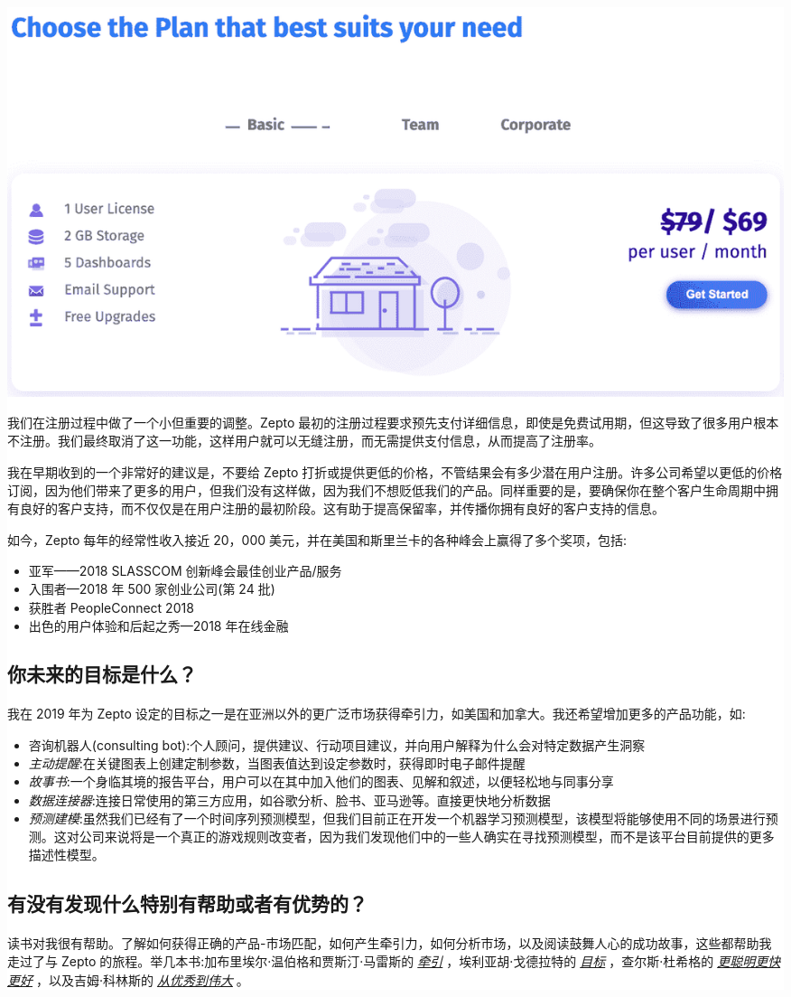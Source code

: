 [![pricing](img/88974ca212fb03663556a08cf3fd0169.png)](https://www.zepto.io/) 

我们在注册过程中做了一个小但重要的调整。Zepto 最初的注册过程要求预先支付详细信息，即使是免费试用期，但这导致了很多用户根本不注册。我们最终取消了这一功能，这样用户就可以无缝注册，而无需提供支付信息，从而提高了注册率。

我在早期收到的一个非常好的建议是，不要给 Zepto 打折或提供更低的价格，不管结果会有多少潜在用户注册。许多公司希望以更低的价格订阅，因为他们带来了更多的用户，但我们没有这样做，因为我们不想贬低我们的产品。同样重要的是，要确保你在整个客户生命周期中拥有良好的客户支持，而不仅仅是在用户注册的最初阶段。这有助于提高保留率，并传播你拥有良好的客户支持的信息。

如今，Zepto 每年的经常性收入接近 20，000 美元，并在美国和斯里兰卡的各种峰会上赢得了多个奖项，包括:

*   亚军——2018 SLASSCOM 创新峰会最佳创业产品/服务
*   入围者—2018 年 500 家创业公司(第 24 批)
*   获胜者 PeopleConnect 2018
*   出色的用户体验和后起之秀—2018 年在线金融

## 你未来的目标是什么？

我在 2019 年为 Zepto 设定的目标之一是在亚洲以外的更广泛市场获得牵引力，如美国和加拿大。我还希望增加更多的产品功能，如:

*   咨询机器人(consulting bot):个人顾问，提供建议、行动项目建议，并向用户解释为什么会对特定数据产生洞察
*   *主动提醒*:在关键图表上创建定制参数，当图表值达到设定参数时，获得即时电子邮件提醒
*   *故事书*:一个身临其境的报告平台，用户可以在其中加入他们的图表、见解和叙述，以便轻松地与同事分享
*   *数据连接器*:连接日常使用的第三方应用，如谷歌分析、脸书、亚马逊等。直接更快地分析数据
*   *预测建模*:虽然我们已经有了一个时间序列预测模型，但我们目前正在开发一个机器学习预测模型，该模型将能够使用不同的场景进行预测。这对公司来说将是一个真正的游戏规则改变者，因为我们发现他们中的一些人确实在寻找预测模型，而不是该平台目前提供的更多描述性模型。

## 有没有发现什么特别有帮助或者有优势的？

读书对我很有帮助。了解如何获得正确的产品-市场匹配，如何产生牵引力，如何分析市场，以及阅读鼓舞人心的成功故事，这些都帮助我走过了与 Zepto 的旅程。举几本书:加布里埃尔·温伯格和贾斯汀·马雷斯的 *[牵引](https://www.amazon.com/dp/1591848369/ref=cm_sw_em_r_mt_dp_U_XHYVCbJ2230Z9)* ，埃利亚胡·戈德拉特的 *[目标](https://www.amazon.com/dp/0884271951/ref=cm_sw_em_r_mt_dp_U_PIYVCbAWVZKCH)* ，查尔斯·杜希格的 *[更聪明更快更好](https://www.amazon.com/dp/0812983599/ref=cm_sw_em_r_mt_dp_U_6JYVCbRTAYPS9)* ，以及吉姆·科林斯的 *[从优秀到伟大](https://www.amazon.com/dp/0066620996/ref=cm_sw_em_r_mt_dp_U_6KYVCbQYYBEYD)* 。
